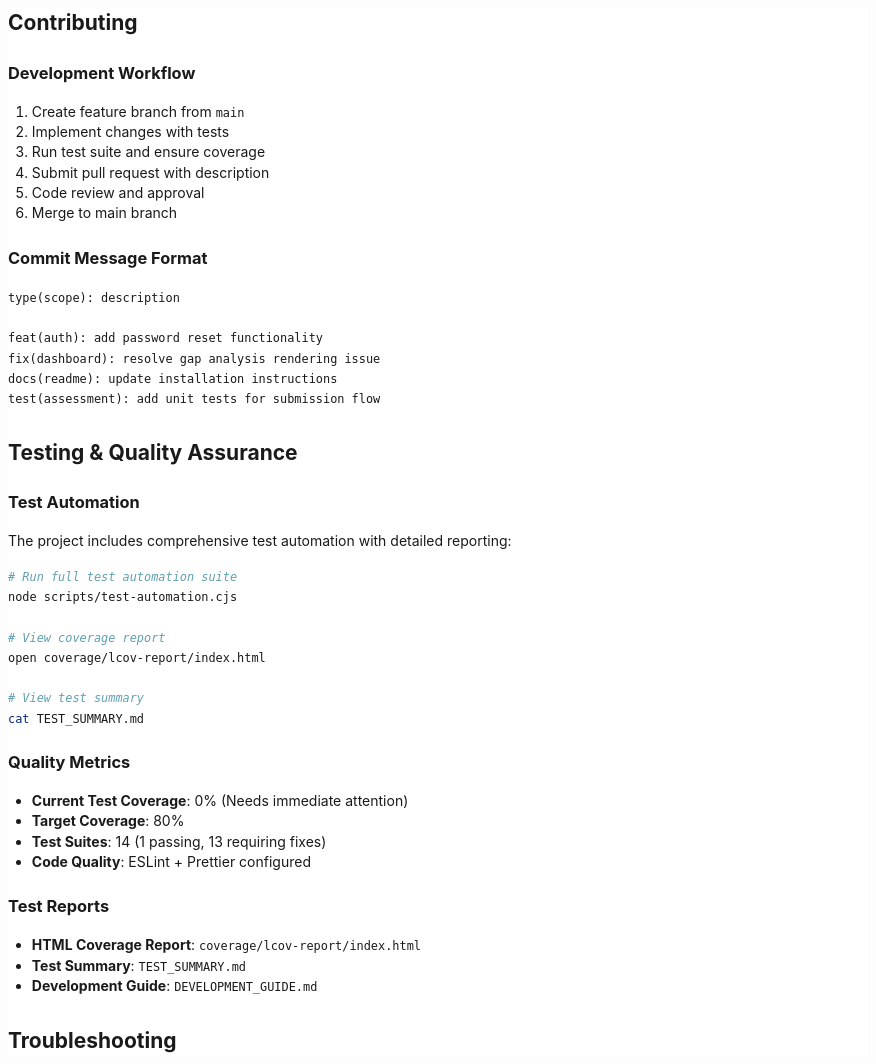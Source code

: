 ## Contributing

### Development Workflow
1. Create feature branch from `main`
2. Implement changes with tests
3. Run test suite and ensure coverage
4. Submit pull request with description
5. Code review and approval
6. Merge to main branch

### Commit Message Format
```
type(scope): description

feat(auth): add password reset functionality
fix(dashboard): resolve gap analysis rendering issue
docs(readme): update installation instructions
test(assessment): add unit tests for submission flow
```

## Testing & Quality Assurance

### Test Automation
The project includes comprehensive test automation with detailed reporting:

```bash
# Run full test automation suite
node scripts/test-automation.cjs

# View coverage report
open coverage/lcov-report/index.html

# View test summary
cat TEST_SUMMARY.md
```

### Quality Metrics
- **Current Test Coverage**: 0% (Needs immediate attention)
- **Target Coverage**: 80%
- **Test Suites**: 14 (1 passing, 13 requiring fixes)
- **Code Quality**: ESLint + Prettier configured

### Test Reports
- **HTML Coverage Report**: `coverage/lcov-report/index.html`
- **Test Summary**: `TEST_SUMMARY.md`
- **Development Guide**: `DEVELOPMENT_GUIDE.md`

## Troubleshooting
